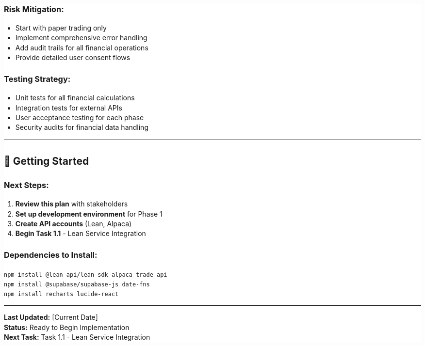 ### **Risk Mitigation:**
- Start with paper trading only
- Implement comprehensive error handling
- Add audit trails for all financial operations
- Provide detailed user consent flows

### **Testing Strategy:**
- Unit tests for all financial calculations
- Integration tests for external APIs
- User acceptance testing for each phase
- Security audits for financial data handling

---

## 🚀 **Getting Started**

### **Next Steps:**
1. **Review this plan** with stakeholders
2. **Set up development environment** for Phase 1
3. **Create API accounts** (Lean, Alpaca)
4. **Begin Task 1.1** - Lean Service Integration

### **Dependencies to Install:**
```bash
npm install @lean-api/lean-sdk alpaca-trade-api
npm install @supabase/supabase-js date-fns
npm install recharts lucide-react
```

---

**Last Updated:** [Current Date]  
**Status:** Ready to Begin Implementation  
**Next Task:** Task 1.1 - Lean Service Integration 